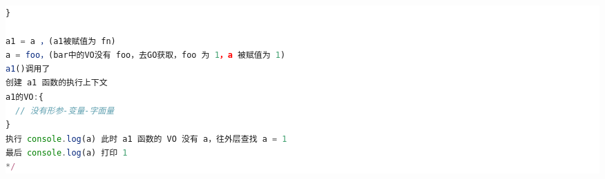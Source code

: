 ~~~js
}

a1 = a ，(a1被赋值为 fn)
a = foo，(bar中的VO没有 foo，去GO获取，foo 为 1，a 被赋值为 1)
a1()调用了
创建 a1 函数的执行上下文
a1的VO:{
  // 没有形参-变量-字面量
}
执行 console.log(a) 此时 a1 函数的 VO 没有 a，往外层查找 a = 1
最后 console.log(a) 打印 1
*/
~~~



